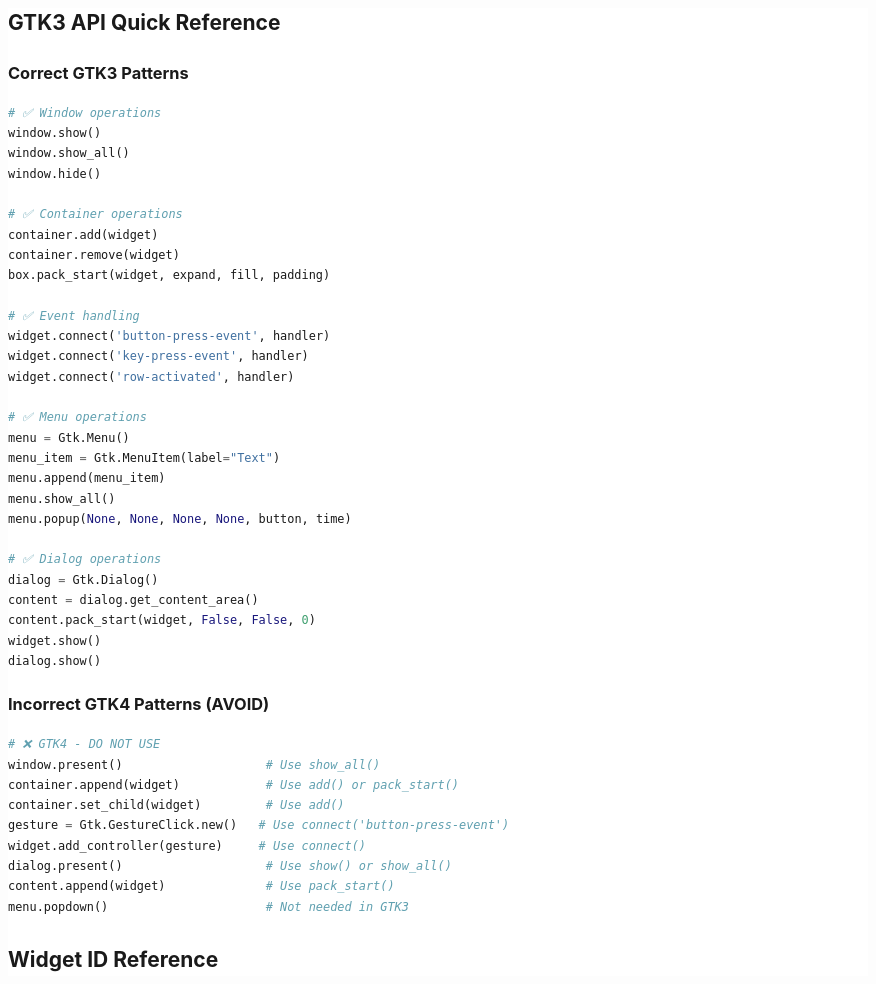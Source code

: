## GTK3 API Quick Reference

### Correct GTK3 Patterns

```python
# ✅ Window operations
window.show()
window.show_all()
window.hide()

# ✅ Container operations
container.add(widget)
container.remove(widget)
box.pack_start(widget, expand, fill, padding)

# ✅ Event handling
widget.connect('button-press-event', handler)
widget.connect('key-press-event', handler)
widget.connect('row-activated', handler)

# ✅ Menu operations
menu = Gtk.Menu()
menu_item = Gtk.MenuItem(label="Text")
menu.append(menu_item)
menu.show_all()
menu.popup(None, None, None, None, button, time)

# ✅ Dialog operations
dialog = Gtk.Dialog()
content = dialog.get_content_area()
content.pack_start(widget, False, False, 0)
widget.show()
dialog.show()
```

### Incorrect GTK4 Patterns (AVOID)

```python
# ❌ GTK4 - DO NOT USE
window.present()                    # Use show_all()
container.append(widget)            # Use add() or pack_start()
container.set_child(widget)         # Use add()
gesture = Gtk.GestureClick.new()   # Use connect('button-press-event')
widget.add_controller(gesture)     # Use connect()
dialog.present()                    # Use show() or show_all()
content.append(widget)              # Use pack_start()
menu.popdown()                      # Not needed in GTK3
```

## Widget ID Reference
